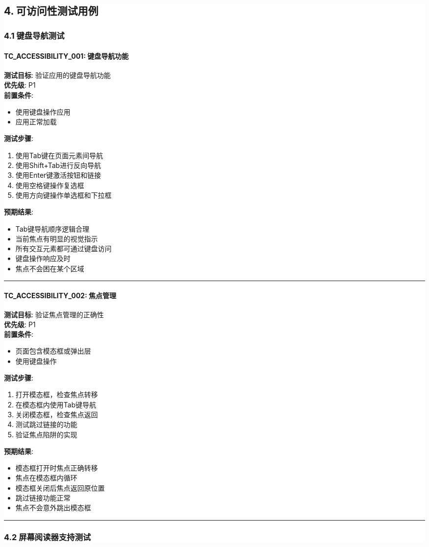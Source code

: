 ## 4. 可访问性测试用例

### 4.1 键盘导航测试

#### TC_ACCESSIBILITY_001: 键盘导航功能
**测试目标**: 验证应用的键盘导航功能  
**优先级**: P1  
**前置条件**: 
- 使用键盘操作应用
- 应用正常加载

**测试步骤**:
1. 使用Tab键在页面元素间导航
2. 使用Shift+Tab进行反向导航
3. 使用Enter键激活按钮和链接
4. 使用空格键操作复选框
5. 使用方向键操作单选框和下拉框

**预期结果**:
- Tab键导航顺序逻辑合理
- 当前焦点有明显的视觉指示
- 所有交互元素都可通过键盘访问
- 键盘操作响应及时
- 焦点不会困在某个区域

---

#### TC_ACCESSIBILITY_002: 焦点管理
**测试目标**: 验证焦点管理的正确性  
**优先级**: P1  
**前置条件**: 
- 页面包含模态框或弹出层
- 使用键盘操作

**测试步骤**:
1. 打开模态框，检查焦点转移
2. 在模态框内使用Tab键导航
3. 关闭模态框，检查焦点返回
4. 测试跳过链接的功能
5. 验证焦点陷阱的实现

**预期结果**:
- 模态框打开时焦点正确转移
- 焦点在模态框内循环
- 模态框关闭后焦点返回原位置
- 跳过链接功能正常
- 焦点不会意外跳出模态框

---

### 4.2 屏幕阅读器支持测试

